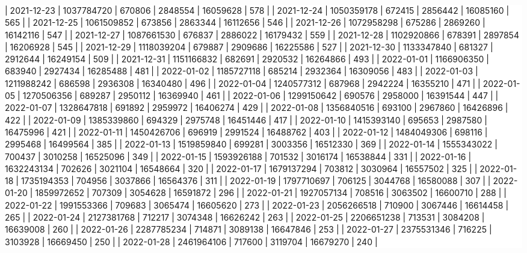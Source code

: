 | 2021-12-23 | 1037784720 | 670806 | 2848554 | 16059628 | 578 |
| 2021-12-24 | 1050359178 | 672415 | 2856442 | 16085160 | 565 |
| 2021-12-25 | 1061509852 | 673856 | 2863344 | 16112656 | 546 |
| 2021-12-26 | 1072958298 | 675286 | 2869260 | 16142116 | 547 |
| 2021-12-27 | 1087661530 | 676837 | 2886022 | 16179432 | 559 |
| 2021-12-28 | 1102920866 | 678391 | 2897854 | 16206928 | 545 |
| 2021-12-29 | 1118039204 | 679887 | 2909686 | 16225586 | 527 |
| 2021-12-30 | 1133347840 | 681327 | 2912644 | 16249154 | 509 |
| 2021-12-31 | 1151166832 | 682691 | 2920532 | 16264866 | 493 |
| 2022-01-01 | 1166906350 | 683940 | 2927434 | 16285488 | 481 |
| 2022-01-02 | 1185727118 | 685214 | 2932364 | 16309056 | 483 |
| 2022-01-03 | 1211988242 | 686598 | 2936308 | 16340480 | 496 |
| 2022-01-04 | 1240577312 | 687968 | 2942224 | 16355210 | 471 |
| 2022-01-05 | 1270506356 | 689287 | 2950112 | 16369940 | 461 |
| 2022-01-06 | 1299150642 | 690576 | 2958000 | 16391544 | 447 |
| 2022-01-07 | 1328647818 | 691892 | 2959972 | 16406274 | 429 |
| 2022-01-08 | 1356840516 | 693100 | 2967860 | 16426896 | 422 |
| 2022-01-09 | 1385339860 | 694329 | 2975748 | 16451446 | 417 |
| 2022-01-10 | 1415393140 | 695653 | 2987580 | 16475996 | 421 |
| 2022-01-11 | 1450426706 | 696919 | 2991524 | 16488762 | 403 |
| 2022-01-12 | 1484049306 | 698116 | 2995468 | 16499564 | 385 |
| 2022-01-13 | 1519859840 | 699281 | 3003356 | 16512330 | 369 |
| 2022-01-14 | 1555343022 | 700437 | 3010258 | 16525096 | 349 |
| 2022-01-15 | 1593926188 | 701532 | 3016174 | 16538844 | 331 |
| 2022-01-16 | 1632243134 | 702626 | 3021104 | 16548664 | 320 |
| 2022-01-17 | 1679137294 | 703812 | 3030964 | 16557502 | 325 |
| 2022-01-18 | 1735194353 | 704956 | 3037866 | 16564376 | 311 |
| 2022-01-19 | 1797710697 | 706125 | 3044768 | 16580088 | 307 |
| 2022-01-20 | 1859972652 | 707309 | 3054628 | 16591872 | 296 |
| 2022-01-21 | 1927057134 | 708516 | 3063502 | 16600710 | 288 |
| 2022-01-22 | 1991553366 | 709683 | 3065474 | 16605620 | 273 |
| 2022-01-23 | 2056266518 | 710900 | 3067446 | 16614458 | 265 |
| 2022-01-24 | 2127381768 | 712217 | 3074348 | 16626242 | 263 |
| 2022-01-25 | 2206651238 | 713531 | 3084208 | 16639008 | 260 |
| 2022-01-26 | 2287785234 | 714871 | 3089138 | 16647846 | 253 |
| 2022-01-27 | 2375531346 | 716225 | 3103928 | 16669450 | 250 |
| 2022-01-28 | 2461964106 | 717600 | 3119704 | 16679270 | 240 |